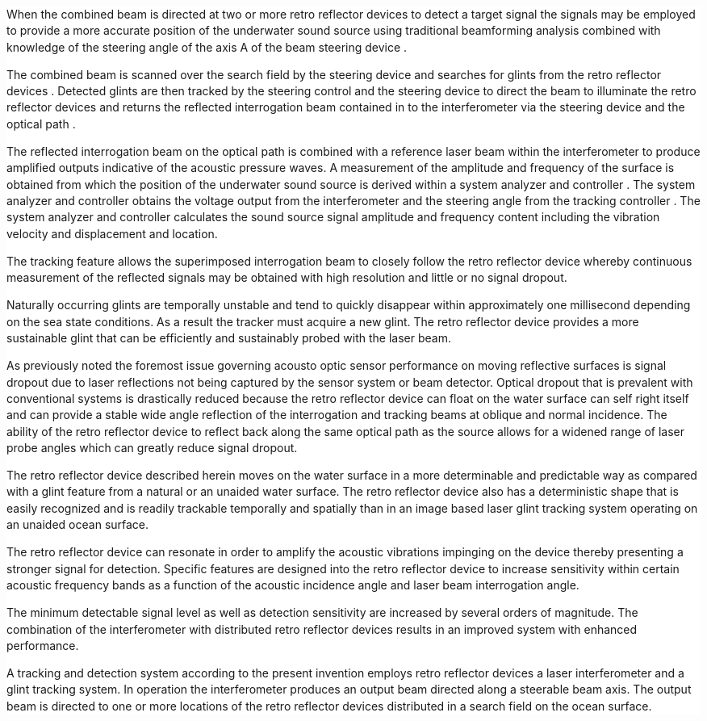 When the combined beam is directed at two or more retro reflector devices to detect a target signal the signals may be employed to provide a more accurate position of the underwater sound source using traditional beamforming analysis combined with knowledge of the steering angle of the axis A of the beam steering device .

The combined beam is scanned over the search field by the steering device and searches for glints from the retro reflector devices . Detected glints are then tracked by the steering control and the steering device to direct the beam to illuminate the retro reflector devices and returns the reflected interrogation beam contained in to the interferometer via the steering device and the optical path .

The reflected interrogation beam on the optical path is combined with a reference laser beam within the interferometer to produce amplified outputs indicative of the acoustic pressure waves. A measurement of the amplitude and frequency of the surface is obtained from which the position of the underwater sound source is derived within a system analyzer and controller . The system analyzer and controller obtains the voltage output from the interferometer and the steering angle from the tracking controller . The system analyzer and controller calculates the sound source signal amplitude and frequency content including the vibration velocity and displacement and location.

The tracking feature allows the superimposed interrogation beam to closely follow the retro reflector device whereby continuous measurement of the reflected signals may be obtained with high resolution and little or no signal dropout.

Naturally occurring glints are temporally unstable and tend to quickly disappear within approximately one millisecond depending on the sea state conditions. As a result the tracker must acquire a new glint. The retro reflector device provides a more sustainable glint that can be efficiently and sustainably probed with the laser beam.

As previously noted the foremost issue governing acousto optic sensor performance on moving reflective surfaces is signal dropout due to laser reflections not being captured by the sensor system or beam detector. Optical dropout that is prevalent with conventional systems is drastically reduced because the retro reflector device can float on the water surface can self right itself and can provide a stable wide angle reflection of the interrogation and tracking beams at oblique and normal incidence. The ability of the retro reflector device to reflect back along the same optical path as the source allows for a widened range of laser probe angles which can greatly reduce signal dropout.

The retro reflector device described herein moves on the water surface in a more determinable and predictable way as compared with a glint feature from a natural or an unaided water surface. The retro reflector device also has a deterministic shape that is easily recognized and is readily trackable temporally and spatially than in an image based laser glint tracking system operating on an unaided ocean surface.

The retro reflector device can resonate in order to amplify the acoustic vibrations impinging on the device thereby presenting a stronger signal for detection. Specific features are designed into the retro reflector device to increase sensitivity within certain acoustic frequency bands as a function of the acoustic incidence angle and laser beam interrogation angle.

The minimum detectable signal level as well as detection sensitivity are increased by several orders of magnitude. The combination of the interferometer with distributed retro reflector devices results in an improved system with enhanced performance.

A tracking and detection system according to the present invention employs retro reflector devices a laser interferometer and a glint tracking system. In operation the interferometer produces an output beam directed along a steerable beam axis. The output beam is directed to one or more locations of the retro reflector devices distributed in a search field on the ocean surface.
